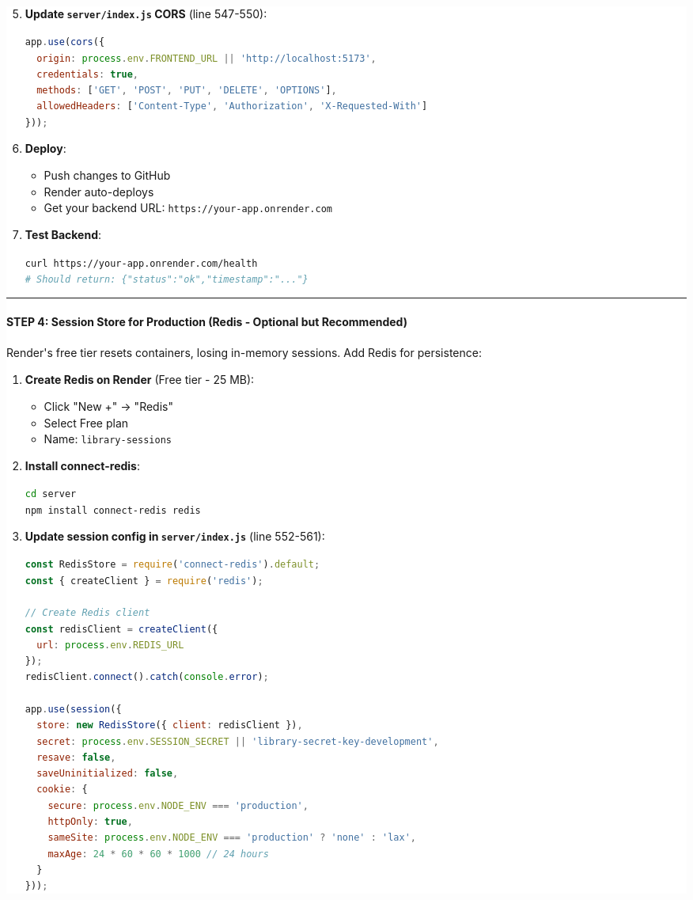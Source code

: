 5. **Update `server/index.js` CORS** (line 547-550):
   ```javascript
   app.use(cors({
     origin: process.env.FRONTEND_URL || 'http://localhost:5173',
     credentials: true,
     methods: ['GET', 'POST', 'PUT', 'DELETE', 'OPTIONS'],
     allowedHeaders: ['Content-Type', 'Authorization', 'X-Requested-With']
   }));
   ```

6. **Deploy**:
   - Push changes to GitHub
   - Render auto-deploys
   - Get your backend URL: `https://your-app.onrender.com`

7. **Test Backend**:
   ```bash
   curl https://your-app.onrender.com/health
   # Should return: {"status":"ok","timestamp":"..."}
   ```

---

#### **STEP 4: Session Store for Production (Redis - Optional but Recommended)**

Render's free tier resets containers, losing in-memory sessions. Add Redis for persistence:

1. **Create Redis on Render** (Free tier - 25 MB):
   - Click "New +" → "Redis"
   - Select Free plan
   - Name: `library-sessions`

2. **Install connect-redis**:
   ```bash
   cd server
   npm install connect-redis redis
   ```

3. **Update session config in `server/index.js`** (line 552-561):
   ```javascript
   const RedisStore = require('connect-redis').default;
   const { createClient } = require('redis');

   // Create Redis client
   const redisClient = createClient({
     url: process.env.REDIS_URL
   });
   redisClient.connect().catch(console.error);

   app.use(session({
     store: new RedisStore({ client: redisClient }),
     secret: process.env.SESSION_SECRET || 'library-secret-key-development',
     resave: false,
     saveUninitialized: false,
     cookie: {
       secure: process.env.NODE_ENV === 'production',
       httpOnly: true,
       sameSite: process.env.NODE_ENV === 'production' ? 'none' : 'lax',
       maxAge: 24 * 60 * 60 * 1000 // 24 hours
     }
   }));
   ```
